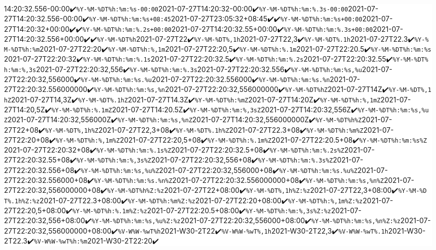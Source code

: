 14:20:32.556-00:00</td><td>✔️</td><td></td></tr><tr><td><code>%Y-%M-%DT%h:%m:%s-00:00</code></td><td>2021-07-27T14:20:32-00:00</td><td>✔️</td><td></td></tr><tr><td><code>%Y-%M-%DT%h:%m:%.3s-00:00</code></td><td>2021-07-27T14:20:32.556-00:00</td><td>✔️</td><td></td></tr><tr><td><code>%Y-%M-%DT%h:%m:%s+08:45</code></td><td>2021-07-27T23:05:32+08:45</td><td>✔️</td><td>✔️</td></tr><tr><td><code>%Y-%M-%DT%h:%m:%s+00:00</code></td><td>2021-07-27T14:20:32+00:00</td><td>✔️</td><td>✔️</td></tr><tr><td><code>%Y-%M-%DT%h:%m:%.2s+00:00</code></td><td>2021-07-27T14:20:32.55+00:00</td><td>✔️</td><td></td></tr><tr><td><code>%Y-%M-%DT%h:%m:%.3s+00:00</code></td><td>2021-07-27T14:20:32.556+00:00</td><td>✔️</td><td>✔️</td></tr><tr><td><code>%Y-%M-%DT%h</code></td><td>2021-07-27T22</td><td></td><td>✔️</td></tr><tr><td><code>%Y-%M-%DT%,1h</code></td><td>2021-07-27T22,3</td><td></td><td>✔️</td></tr><tr><td><code>%Y-%M-%DT%.1h</code></td><td>2021-07-27T22.3</td><td></td><td>✔️</td></tr><tr><td><code>%Y-%M-%DT%h:%m</code></td><td>2021-07-27T22:20</td><td></td><td>✔️</td></tr><tr><td><code>%Y-%M-%DT%h:%,1m</code></td><td>2021-07-27T22:20,5</td><td></td><td>✔️</td></tr><tr><td><code>%Y-%M-%DT%h:%.1m</code></td><td>2021-07-27T22:20.5</td><td></td><td>✔️</td></tr><tr><td><code>%Y-%M-%DT%h:%m:%s</code></td><td>2021-07-27T22:20:32</td><td></td><td>✔️</td></tr><tr><td><code>%Y-%M-%DT%h:%m:%.1s</code></td><td>2021-07-27T22:20:32.5</td><td></td><td>✔️</td></tr><tr><td><code>%Y-%M-%DT%h:%m:%.2s</code></td><td>2021-07-27T22:20:32.55</td><td></td><td>✔️</td></tr><tr><td><code>%Y-%M-%DT%h:%m:%,3s</code></td><td>2021-07-27T22:20:32,556</td><td></td><td>✔️</td></tr><tr><td><code>%Y-%M-%DT%h:%m:%.3s</code></td><td>2021-07-27T22:20:32.556</td><td></td><td>✔️</td></tr><tr><td><code>%Y-%M-%DT%h:%m:%s,%u</code></td><td>2021-07-27T22:20:32,556000</td><td></td><td>✔️</td></tr><tr><td><code>%Y-%M-%DT%h:%m:%s.%u</code></td><td>2021-07-27T22:20:32.556000</td><td></td><td>✔️</td></tr><tr><td><code>%Y-%M-%DT%h:%m:%s.%n</code></td><td>2021-07-27T22:20:32.556000000</td><td></td><td>✔️</td></tr><tr><td><code>%Y-%M-%DT%h:%m:%s,%n</code></td><td>2021-07-27T22:20:32,556000000</td><td></td><td>✔️</td></tr><tr><td><code>%Y-%M-%DT%hZ</code></td><td>2021-07-27T14Z</td><td></td><td>✔️</td></tr><tr><td><code>%Y-%M-%DT%,1hZ</code></td><td>2021-07-27T14,3Z</td><td></td><td>✔️</td></tr><tr><td><code>%Y-%M-%DT%.1hZ</code></td><td>2021-07-27T14.3Z</td><td></td><td>✔️</td></tr><tr><td><code>%Y-%M-%DT%h:%mZ</code></td><td>2021-07-27T14:20Z</td><td></td><td>✔️</td></tr><tr><td><code>%Y-%M-%DT%h:%,1mZ</code></td><td>2021-07-27T14:20,5Z</td><td></td><td>✔️</td></tr><tr><td><code>%Y-%M-%DT%h:%.1mZ</code></td><td>2021-07-27T14:20.5Z</td><td></td><td>✔️</td></tr><tr><td><code>%Y-%M-%DT%h:%m:%,3sZ</code></td><td>2021-07-27T14:20:32,556Z</td><td></td><td>✔️</td></tr><tr><td><code>%Y-%M-%DT%h:%m:%s,%uZ</code></td><td>2021-07-27T14:20:32,556000Z</td><td></td><td>✔️</td></tr><tr><td><code>%Y-%M-%DT%h:%m:%s,%nZ</code></td><td>2021-07-27T14:20:32,556000000Z</td><td></td><td>✔️</td></tr><tr><td><code>%Y-%M-%DT%h%Z</code></td><td>2021-07-27T22+08</td><td></td><td>✔️</td></tr><tr><td><code>%Y-%M-%DT%,1h%Z</code></td><td>2021-07-27T22,3+08</td><td></td><td>✔️</td></tr><tr><td><code>%Y-%M-%DT%.1h%Z</code></td><td>2021-07-27T22.3+08</td><td></td><td>✔️</td></tr><tr><td><code>%Y-%M-%DT%h:%m%Z</code></td><td>2021-07-27T22:20+08</td><td></td><td>✔️</td></tr><tr><td><code>%Y-%M-%DT%h:%,1m%Z</code></td><td>2021-07-27T22:20,5+08</td><td></td><td>✔️</td></tr><tr><td><code>%Y-%M-%DT%h:%.1m%Z</code></td><td>2021-07-27T22:20.5+08</td><td></td><td>✔️</td></tr><tr><td><code>%Y-%M-%DT%h:%m:%s%Z</code></td><td>2021-07-27T22:20:32+08</td><td></td><td>✔️</td></tr><tr><td><code>%Y-%M-%DT%h:%m:%.1s%Z</code></td><td>2021-07-27T22:20:32.5+08</td><td></td><td>✔️</td></tr><tr><td><code>%Y-%M-%DT%h:%m:%.2s%Z</code></td><td>2021-07-27T22:20:32.55+08</td><td></td><td>✔️</td></tr><tr><td><code>%Y-%M-%DT%h:%m:%,3s%Z</code></td><td>2021-07-27T22:20:32,556+08</td><td></td><td>✔️</td></tr><tr><td><code>%Y-%M-%DT%h:%m:%.3s%Z</code></td><td>2021-07-27T22:20:32.556+08</td><td></td><td>✔️</td></tr><tr><td><code>%Y-%M-%DT%h:%m:%s,%u%Z</code></td><td>2021-07-27T22:20:32,556000+08</td><td></td><td>✔️</td></tr><tr><td><code>%Y-%M-%DT%h:%m:%s.%u%Z</code></td><td>2021-07-27T22:20:32.556000+08</td><td></td><td>✔️</td></tr><tr><td><code>%Y-%M-%DT%h:%m:%s.%n%Z</code></td><td>2021-07-27T22:20:32.556000000+08</td><td></td><td>✔️</td></tr><tr><td><code>%Y-%M-%DT%h:%m:%s,%n%Z</code></td><td>2021-07-27T22:20:32,556000000+08</td><td></td><td>✔️</td></tr><tr><td><code>%Y-%M-%DT%h%Z:%z</code></td><td>2021-07-27T22+08:00</td><td></td><td>✔️</td></tr><tr><td><code>%Y-%M-%DT%,1h%Z:%z</code></td><td>2021-07-27T22,3+08:00</td><td></td><td>✔️</td></tr><tr><td><code>%Y-%M-%DT%.1h%Z:%z</code></td><td>2021-07-27T22.3+08:00</td><td></td><td>✔️</td></tr><tr><td><code>%Y-%M-%DT%h:%m%Z:%z</code></td><td>2021-07-27T22:20+08:00</td><td></td><td>✔️</td></tr><tr><td><code>%Y-%M-%DT%h:%,1m%Z:%z</code></td><td>2021-07-27T22:20,5+08:00</td><td></td><td>✔️</td></tr><tr><td><code>%Y-%M-%DT%h:%.1m%Z:%z</code></td><td>2021-07-27T22:20.5+08:00</td><td></td><td>✔️</td></tr><tr><td><code>%Y-%M-%DT%h:%m:%,3s%Z:%z</code></td><td>2021-07-27T22:20:32,556+08:00</td><td></td><td>✔️</td></tr><tr><td><code>%Y-%M-%DT%h:%m:%s,%u%Z:%z</code></td><td>2021-07-27T22:20:32,556000+08:00</td><td></td><td>✔️</td></tr><tr><td><code>%Y-%M-%DT%h:%m:%s,%n%Z:%z</code></td><td>2021-07-27T22:20:32,556000000+08:00</td><td></td><td>✔️</td></tr><tr><td><code>%V-W%W-%wT%h</code></td><td>2021-W30-2T22</td><td></td><td>✔️</td></tr><tr><td><code>%V-W%W-%wT%,1h</code></td><td>2021-W30-2T22,3</td><td></td><td>✔️</td></tr><tr><td><code>%V-W%W-%wT%.1h</code></td><td>2021-W30-2T22.3</td><td></td><td>✔️</td></tr><tr><td><code>%V-W%W-%wT%h:%m</code></td><td>2021-W30-2T22:20</td><td></td><td>✔️</td></tr><tr><td>